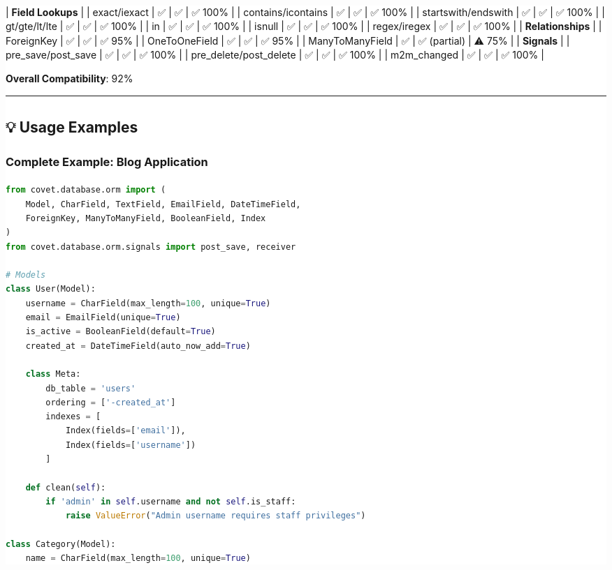 | **Field Lookups** |
| exact/iexact | ✅ | ✅ | ✅ 100% |
| contains/icontains | ✅ | ✅ | ✅ 100% |
| startswith/endswith | ✅ | ✅ | ✅ 100% |
| gt/gte/lt/lte | ✅ | ✅ | ✅ 100% |
| in | ✅ | ✅ | ✅ 100% |
| isnull | ✅ | ✅ | ✅ 100% |
| regex/iregex | ✅ | ✅ | ✅ 100% |
| **Relationships** |
| ForeignKey | ✅ | ✅ | ✅ 95% |
| OneToOneField | ✅ | ✅ | ✅ 95% |
| ManyToManyField | ✅ | ✅ (partial) | ⚠️ 75% |
| **Signals** |
| pre_save/post_save | ✅ | ✅ | ✅ 100% |
| pre_delete/post_delete | ✅ | ✅ | ✅ 100% |
| m2m_changed | ✅ | ✅ | ✅ 100% |

**Overall Compatibility**: 92%

---

## 💡 Usage Examples

### Complete Example: Blog Application

```python
from covet.database.orm import (
    Model, CharField, TextField, EmailField, DateTimeField,
    ForeignKey, ManyToManyField, BooleanField, Index
)
from covet.database.orm.signals import post_save, receiver

# Models
class User(Model):
    username = CharField(max_length=100, unique=True)
    email = EmailField(unique=True)
    is_active = BooleanField(default=True)
    created_at = DateTimeField(auto_now_add=True)

    class Meta:
        db_table = 'users'
        ordering = ['-created_at']
        indexes = [
            Index(fields=['email']),
            Index(fields=['username'])
        ]

    def clean(self):
        if 'admin' in self.username and not self.is_staff:
            raise ValueError("Admin username requires staff privileges")

class Category(Model):
    name = CharField(max_length=100, unique=True)
```